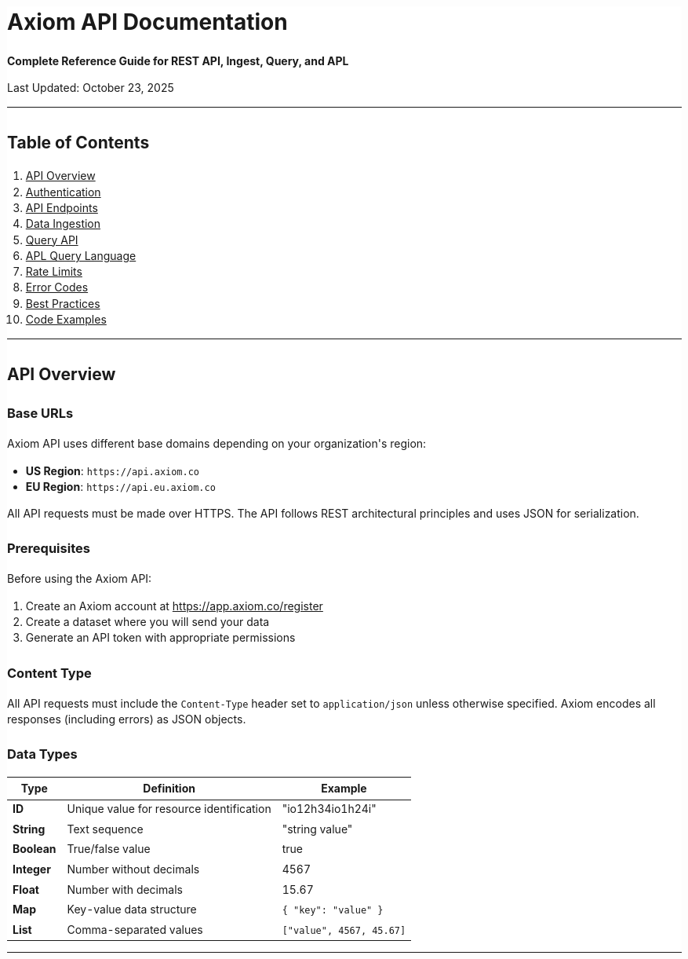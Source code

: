 # Axiom API Documentation

**Complete Reference Guide for REST API, Ingest, Query, and APL**

Last Updated: October 23, 2025

---

## Table of Contents

1. [API Overview](#api-overview)
2. [Authentication](#authentication)
3. [API Endpoints](#api-endpoints)
4. [Data Ingestion](#data-ingestion)
5. [Query API](#query-api)
6. [APL Query Language](#apl-query-language)
7. [Rate Limits](#rate-limits)
8. [Error Codes](#error-codes)
9. [Best Practices](#best-practices)
10. [Code Examples](#code-examples)

---

## API Overview

### Base URLs

Axiom API uses different base domains depending on your organization's region:

- **US Region**: `https://api.axiom.co`
- **EU Region**: `https://api.eu.axiom.co`

All API requests must be made over HTTPS. The API follows REST architectural principles and uses JSON for serialization.

### Prerequisites

Before using the Axiom API:

1. Create an Axiom account at https://app.axiom.co/register
2. Create a dataset where you will send your data
3. Generate an API token with appropriate permissions

### Content Type

All API requests must include the `Content-Type` header set to `application/json` unless otherwise specified. Axiom encodes all responses (including errors) as JSON objects.

### Data Types

| Type        | Definition                               | Example                  |
| ----------- | ---------------------------------------- | ------------------------ |
| **ID**      | Unique value for resource identification | "io12h34io1h24i"         |
| **String**  | Text sequence                            | "string value"           |
| **Boolean** | True/false value                         | true                     |
| **Integer** | Number without decimals                  | 4567                     |
| **Float**   | Number with decimals                     | 15.67                    |
| **Map**     | Key-value data structure                 | `{ "key": "value" }`     |
| **List**    | Comma-separated values                   | `["value", 4567, 45.67]` |

---